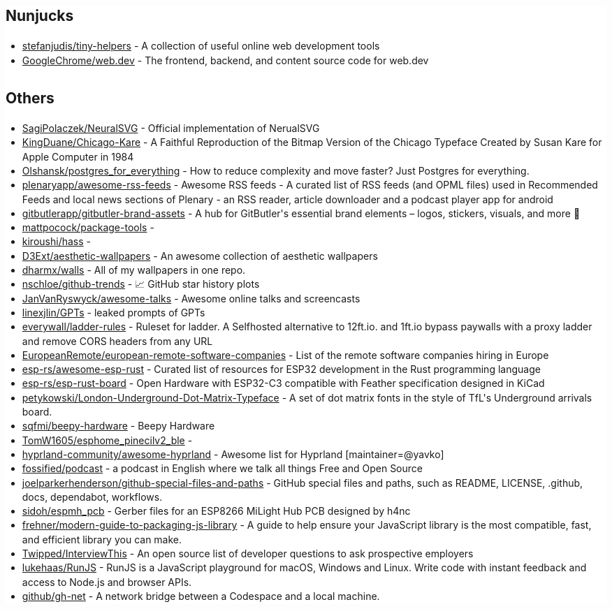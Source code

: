## Nunjucks 

- [stefanjudis/tiny-helpers](https://github.com/stefanjudis/tiny-helpers) - A collection of useful online web development tools
- [GoogleChrome/web.dev](https://github.com/GoogleChrome/web.dev) - The frontend, backend, and content source code for web.dev

## Others 

- [SagiPolaczek/NeuralSVG](https://github.com/SagiPolaczek/NeuralSVG) - Official implementation of NerualSVG
- [KingDuane/Chicago-Kare](https://github.com/KingDuane/Chicago-Kare) - A Faithful Reproduction of the Bitmap Version of the Chicago Typeface Created by Susan Kare for Apple Computer in 1984
- [Olshansk/postgres_for_everything](https://github.com/Olshansk/postgres_for_everything) - How to reduce complexity and move faster? Just Postgres for everything.
- [plenaryapp/awesome-rss-feeds](https://github.com/plenaryapp/awesome-rss-feeds) - Awesome RSS feeds - A curated list of RSS feeds (and OPML files) used in Recommended Feeds and local news sections of Plenary - an RSS reader, article downloader and a podcast player app for android
- [gitbutlerapp/gitbutler-brand-assets](https://github.com/gitbutlerapp/gitbutler-brand-assets) - A hub for GitButler's essential brand elements – logos, stickers, visuals, and more 💅
- [mattpocock/package-tools](https://github.com/mattpocock/package-tools) - 
- [kiroushi/hass](https://github.com/kiroushi/hass) - 
- [D3Ext/aesthetic-wallpapers](https://github.com/D3Ext/aesthetic-wallpapers) - An awesome collection of aesthetic wallpapers
- [dharmx/walls](https://github.com/dharmx/walls) - All of my wallpapers in one repo.
- [nschloe/github-trends](https://github.com/nschloe/github-trends) - :chart_with_upwards_trend: GitHub star history plots
- [JanVanRyswyck/awesome-talks](https://github.com/JanVanRyswyck/awesome-talks) - Awesome online talks and screencasts
- [linexjlin/GPTs](https://github.com/linexjlin/GPTs) - leaked prompts of GPTs
- [everywall/ladder-rules](https://github.com/everywall/ladder-rules) - Ruleset for ladder. A Selfhosted alternative to 12ft.io. and 1ft.io bypass paywalls with a proxy ladder and remove CORS headers from any URL
- [EuropeanRemote/european-remote-software-companies](https://github.com/EuropeanRemote/european-remote-software-companies) - List of the remote software companies hiring in Europe
- [esp-rs/awesome-esp-rust](https://github.com/esp-rs/awesome-esp-rust) - Curated list of resources for ESP32 development in the Rust programming language
- [esp-rs/esp-rust-board](https://github.com/esp-rs/esp-rust-board) - Open Hardware with ESP32-C3 compatible with Feather specification designed in KiCad
- [petykowski/London-Underground-Dot-Matrix-Typeface](https://github.com/petykowski/London-Underground-Dot-Matrix-Typeface) - A set of dot matrix fonts in the style of TfL's Underground arrivals board.
- [sqfmi/beepy-hardware](https://github.com/sqfmi/beepy-hardware) - Beepy Hardware
- [TomW1605/esphome_pinecilv2_ble](https://github.com/TomW1605/esphome_pinecilv2_ble) - 
- [hyprland-community/awesome-hyprland](https://github.com/hyprland-community/awesome-hyprland) - Awesome list for Hyprland [maintainer=@yavko]
- [fossified/podcast](https://github.com/fossified/podcast) - a podcast in English where we talk all things Free and Open Source
- [joelparkerhenderson/github-special-files-and-paths](https://github.com/joelparkerhenderson/github-special-files-and-paths) - GitHub special files and paths, such as README, LICENSE, .github, docs, dependabot, workflows.
- [sidoh/espmh_pcb](https://github.com/sidoh/espmh_pcb) - Gerber files for an ESP8266 MiLight Hub PCB designed by h4nc
- [frehner/modern-guide-to-packaging-js-library](https://github.com/frehner/modern-guide-to-packaging-js-library) - A guide to help ensure your JavaScript library is the most compatible, fast, and efficient library you can make.
- [Twipped/InterviewThis](https://github.com/Twipped/InterviewThis) - An open source list of developer questions to ask prospective employers
- [lukehaas/RunJS](https://github.com/lukehaas/RunJS) - RunJS is a JavaScript playground for macOS, Windows and Linux. Write code with instant feedback and access to Node.js and browser APIs.
- [github/gh-net](https://github.com/github/gh-net) - A network bridge between a Codespace and a local machine.